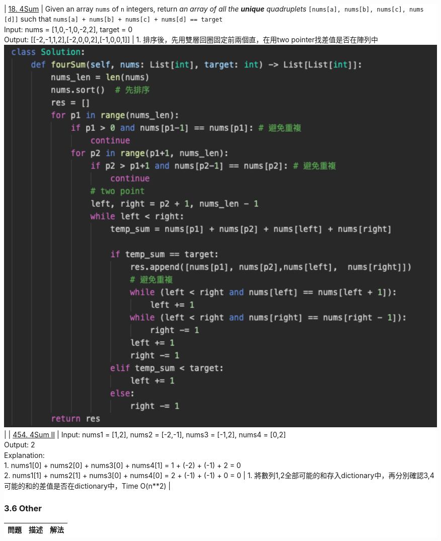 | [18. 4Sum](https://leetcode.com/problems/4sum/)              | Given an array `nums` of `n` integers, return *an array of all the **unique** quadruplets* `[nums[a], nums[b], nums[c], nums[d]]` such that `nums[a] + nums[b] + nums[c] + nums[d] == target`<br>Input: nums = [1,0,-1,0,-2,2], target = 0 <br>Output: [[-2,-1,1,2],[-2,0,0,2],[-1,0,0,1]] | 1. 排序後，先用雙層回圈固定前兩個直，在用two pointer找差值是否在陣列中<br><img src="readme.assets/截圖 2023-01-30 下午8.15.43.png" alt="截圖 2023-01-30 下午8.15.43" style="zoom:200%;" /> |
| [454. 4Sum II](https://leetcode.com/problems/4sum-ii/)       | Input: nums1 = [1,2], nums2 = [-2,-1], nums3 = [-1,2], nums4 = [0,2] <br>Output: 2 <br>Explanation: <br>1. nums1[0] + nums2[0] + nums3[0] + nums4[1] = 1 + (-2) + (-1) + 2 = 0 <br>2.  nums1[1] + nums2[1] + nums3[0] + nums4[0] = 2 + (-1) + (-1) + 0 = 0 | 1. 將數列1,2全部可能的和存入dictionary中，再分別確認3,4可能的和的差值是否在dictionary中，Time O(n\*\*2) |

### 3.6 Other

| 問題                          | 描述                                                         | 解法                                                         |
| ----------------------------- | ------------------------------------------------------------ | ------------------------------------------------------------ |